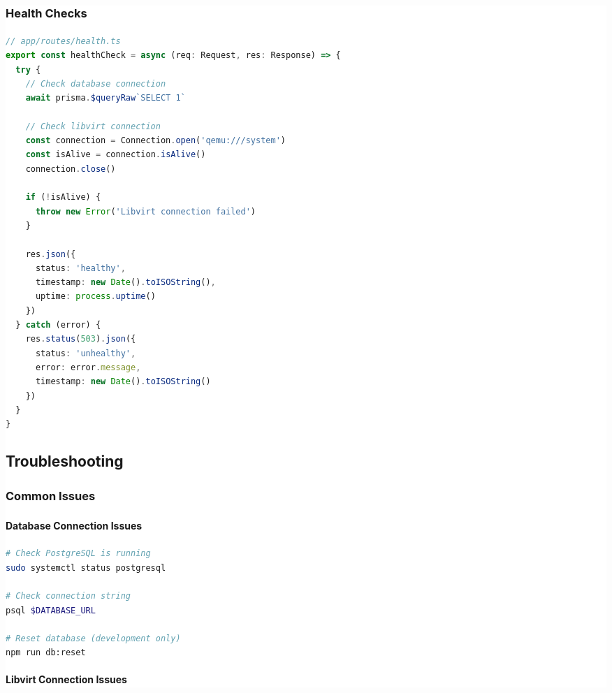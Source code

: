 ### Health Checks

```typescript
// app/routes/health.ts
export const healthCheck = async (req: Request, res: Response) => {
  try {
    // Check database connection
    await prisma.$queryRaw`SELECT 1`

    // Check libvirt connection
    const connection = Connection.open('qemu:///system')
    const isAlive = connection.isAlive()
    connection.close()

    if (!isAlive) {
      throw new Error('Libvirt connection failed')
    }

    res.json({
      status: 'healthy',
      timestamp: new Date().toISOString(),
      uptime: process.uptime()
    })
  } catch (error) {
    res.status(503).json({
      status: 'unhealthy',
      error: error.message,
      timestamp: new Date().toISOString()
    })
  }
}
```

## Troubleshooting

### Common Issues

#### Database Connection Issues

```bash
# Check PostgreSQL is running
sudo systemctl status postgresql

# Check connection string
psql $DATABASE_URL

# Reset database (development only)
npm run db:reset
```

#### Libvirt Connection Issues
